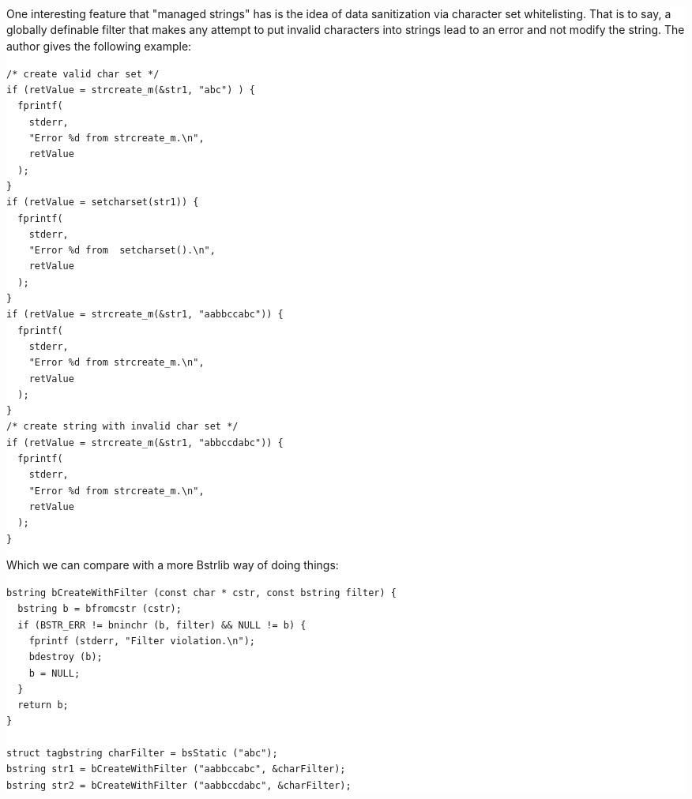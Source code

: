 One interesting feature that "managed strings" has is the idea of data
sanitization via character set whitelisting. That is to say, a globally
definable filter that makes any attempt to put invalid characters into strings
lead to an error and not modify the string. The author gives the following
example:

    /* create valid char set */
    if (retValue = strcreate_m(&str1, "abc") ) {
      fprintf(
        stderr,
        "Error %d from strcreate_m.\n",
        retValue
      );
    }
    if (retValue = setcharset(str1)) {
      fprintf(
        stderr,
        "Error %d from  setcharset().\n",
        retValue
      );
    }
    if (retValue = strcreate_m(&str1, "aabbccabc")) {
      fprintf(
        stderr,
        "Error %d from strcreate_m.\n",
        retValue
      );
    }
    /* create string with invalid char set */
    if (retValue = strcreate_m(&str1, "abbccdabc")) {
      fprintf(
        stderr,
        "Error %d from strcreate_m.\n",
        retValue
      );
    }

Which we can compare with a more Bstrlib way of doing things:

    bstring bCreateWithFilter (const char * cstr, const bstring filter) {
      bstring b = bfromcstr (cstr);
      if (BSTR_ERR != bninchr (b, filter) && NULL != b) {
        fprintf (stderr, "Filter violation.\n");
        bdestroy (b);
        b = NULL;
      }
      return b;
    }

    struct tagbstring charFilter = bsStatic ("abc");
    bstring str1 = bCreateWithFilter ("aabbccabc", &charFilter);
    bstring str2 = bCreateWithFilter ("aabbccdabc", &charFilter);
